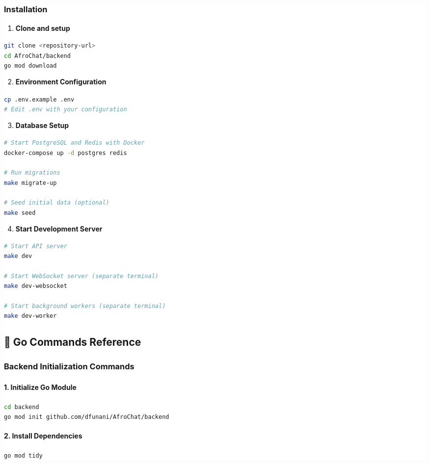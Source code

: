 ### Installation

1. **Clone and setup**
```bash
git clone <repository-url>
cd AfroChat/backend
go mod download
```

2. **Environment Configuration**
```bash
cp .env.example .env
# Edit .env with your configuration
```

3. **Database Setup**
```bash
# Start PostgreSQL and Redis with Docker
docker-compose up -d postgres redis

# Run migrations
make migrate-up

# Seed initial data (optional)
make seed
```

4. **Start Development Server**
```bash
# Start API server
make dev

# Start WebSocket server (separate terminal)
make dev-websocket

# Start background workers (separate terminal)
make dev-worker
```

## 🔧 Go Commands Reference

### **Backend Initialization Commands**

#### **1. Initialize Go Module**
```bash
cd backend
go mod init github.com/dfunani/AfroChat/backend
```

#### **2. Install Dependencies**
```bash
go mod tidy
```
